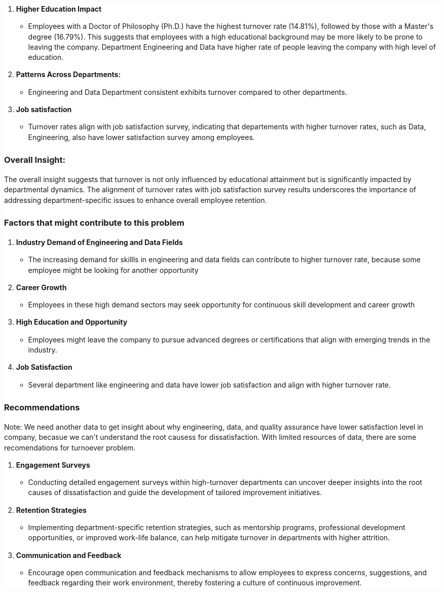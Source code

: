 1. **Higher Education Impact**
    - Employees with a Doctor of Philosophy (Ph.D.) have the highest turnover rate (14.81%), followed by those with a Master's degree (16.79%). This suggests that employees with a high educational background may be more likely to be prone to leaving the company. Department Engineering and Data have higher rate of people leaving the company with high level of education.
    
2. **Patterns Across Departments:**
    - Engineering and Data Department consistent exhibits turnover compared to other departments. 

3. **Job satisfaction**
    - Turnover rates align with job satisfaction survey, indicating that departements with higher turnover rates, such as Data, Engineering, also have lower satisfaction survey among employees.

### Overall Insight:

The overall insight suggests that turnover is not only influenced by educational attainment but is significantly impacted by departmental dynamics. The alignment of turnover rates with job satisfaction survey results underscores the importance of addressing department-specific issues to enhance overall employee retention.

### Factors that might contribute to this problem

1. **Industry Demand of Engineering and Data Fields**
    - The increasing demand for skillls in engineering and data fields can contribute to higher turnover rate, because some employee might be looking for another opportunity

2. **Career Growth**
    - Employees in these high demand sectors may seek opportunity for continuous skill development and career growth

3. **High Education and Opportunity**
    - Employees might leave the company to pursue advanced degrees or certifications that align with emerging trends in the industry.

4. **Job Satisfaction**
    - Several department like engineering and data have lower job satisfaction and align with higher turnover rate. 

### Recommendations

Note: We need another data to get insight about why engineering, data, and quality assurance have lower satisfaction level in company, becasue we can't understand the root causess for dissatisfaction. With limited resources of data, there are some recomendations for turnoever problem.

1. **Engagement Surveys**
    - Conducting detailed engagement surveys within high-turnover departments can uncover deeper insights into the root causes of dissatisfaction and guide the development of tailored improvement initiatives.

2. **Retention Strategies**
    - Implementing department-specific retention strategies, such as mentorship programs, professional development opportunities, or improved work-life balance, can help mitigate turnover in departments with higher attrition.

3. **Communication and Feedback**
    - Encourage open communication and feedback mechanisms to allow employees to express concerns, suggestions, and feedback regarding their work environment, thereby fostering a culture of continuous improvement.
